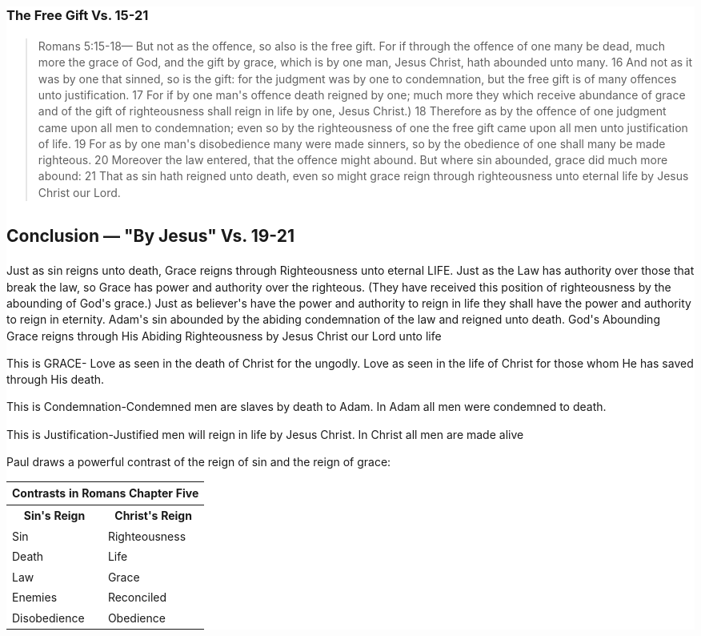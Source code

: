 ### The Free Gift    Vs. 15-21

> Romans 5:15-18— But not as the offence, so also is the free gift. For if through the offence of one many be dead, much more the grace of God, and the gift by grace, which is by one man, Jesus Christ, hath abounded unto many. 16 And not as it was by one that sinned, so is the gift: for the judgment was by one to condemnation, but the free gift is of many offences unto justification. 17 For if by one man's offence death reigned by one; much more they which receive abundance of grace and of the gift of righteousness shall reign in life by one, Jesus Christ.) 18 Therefore as by the offence of one judgment came upon all men to condemnation; even so by the righteousness of one the free gift came upon all men unto justification of life. 19 For as by one man's disobedience many were made sinners, so by the obedience of one shall many be made righteous. 20 Moreover the law entered, that the offence might abound. But where sin abounded, grace did much more abound: 21 That as sin hath reigned unto death, even so might grace reign through righteousness unto eternal life by Jesus Christ our Lord.

## Conclusion — "By Jesus"   Vs. 19-21

Just as sin reigns unto death, Grace reigns through Righteousness unto eternal LIFE. Just as the Law has authority over those that break the law, so Grace has power and authority over the righteous. (They have received this position of righteousness by the abounding of God's grace.) Just as believer's have the power and authority to reign in life they shall have the power and authority to reign in eternity.
Adam's sin abounded by the abiding condemnation of the law and reigned unto death. God's Abounding Grace reigns through His Abiding Righteousness by Jesus Christ our Lord unto life

This is GRACE- Love as seen in the death of Christ for the ungodly. Love as seen in the life of Christ for those whom He has saved through His death.

This is Condemnation-Condemned men are slaves by death to Adam. In Adam all men were condemned to death.

This is Justification-Justified men will reign in life by Jesus Christ. In Christ all men are made alive

Paul draws a powerful contrast of the reign of sin and the reign of grace:

<table id="sin-christ-contrasted">
 <tr>
  <th colspan="2">Contrasts in Romans Chapter Five</th> 
 </tr>
 <tr>
  <th>Sin's Reign</th> 
  <th>Christ's Reign</th>
 </tr>
 <tr>
  <td>Sin</td> 
  <td>Righteousness</td>
 </tr>
 <tr>
  <td>Death</td> 
  <td>Life</td>
 </tr>
 <tr>
  <td>Law</td> 
  <td>Grace</td>
 </tr>
 <tr>
  <td>Enemies</td> 
  <td>Reconciled</td>
 </tr>
 <tr>
  <td>Disobedience</td> 
  <td>Obedience</td>
 </tr>
 <tr>